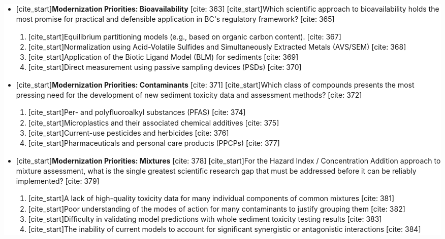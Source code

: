 * [cite_start]**Modernization Priorities: Bioavailability** [cite: 363]
    [cite_start]Which scientific approach to bioavailability holds the most promise for practical and defensible application in BC's regulatory framework? [cite: 365]
    1.  [cite_start]Equilibrium partitioning models (e.g., based on organic carbon content). [cite: 367]
    2.  [cite_start]Normalization using Acid-Volatile Sulfides and Simultaneously Extracted Metals (AVS/SEM) [cite: 368]
    3.  [cite_start]Application of the Biotic Ligand Model (BLM) for sediments [cite: 369]
    4.  [cite_start]Direct measurement using passive sampling devices (PSDs) [cite: 370]

* [cite_start]**Modernization Priorities: Contaminants** [cite: 371]
    [cite_start]Which class of compounds presents the most pressing need for the development of new sediment toxicity data and assessment methods? [cite: 372]
    1.  [cite_start]Per- and polyfluoroalkyl substances (PFAS) [cite: 374]
    2.  [cite_start]Microplastics and their associated chemical additives [cite: 375]
    3.  [cite_start]Current-use pesticides and herbicides [cite: 376]
    4.  [cite_start]Pharmaceuticals and personal care products (PPCPs) [cite: 377]

* [cite_start]**Modernization Priorities: Mixtures** [cite: 378]
    [cite_start]For the Hazard Index / Concentration Addition approach to mixture assessment, what is the single greatest scientific research gap that must be addressed before it can be reliably implemented? [cite: 379]
    1.  [cite_start]A lack of high-quality toxicity data for many individual components of common mixtures [cite: 381]
    2.  [cite_start]Poor understanding of the modes of action for many contaminants to justify grouping them [cite: 382]
    3.  [cite_start]Difficulty in validating model predictions with whole sediment toxicity testing results [cite: 383]
    4.  [cite_start]The inability of current models to account for significant synergistic or antagonistic interactions [cite: 384]